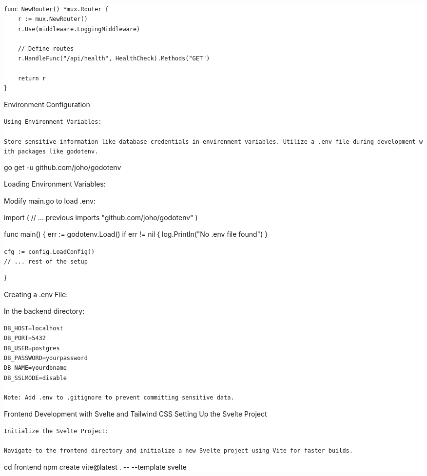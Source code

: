     func NewRouter() *mux.Router {
        r := mux.NewRouter()
        r.Use(middleware.LoggingMiddleware)

        // Define routes
        r.HandleFunc("/api/health", HealthCheck).Methods("GET")

        return r
    }

Environment Configuration

    Using Environment Variables:

    Store sensitive information like database credentials in environment variables. Utilize a .env file during development with packages like godotenv.

go get -u github.com/joho/godotenv

Loading Environment Variables:

Modify main.go to load .env:

import (
    // ... previous imports
    "github.com/joho/godotenv"
)

func main() {
    err := godotenv.Load()
    if err != nil {
        log.Println("No .env file found")
    }

    cfg := config.LoadConfig()
    // ... rest of the setup
}

Creating a .env File:

In the backend directory:

    DB_HOST=localhost
    DB_PORT=5432
    DB_USER=postgres
    DB_PASSWORD=yourpassword
    DB_NAME=yourdbname
    DB_SSLMODE=disable

    Note: Add .env to .gitignore to prevent committing sensitive data.

Frontend Development with Svelte and Tailwind CSS
Setting Up the Svelte Project

    Initialize the Svelte Project:

    Navigate to the frontend directory and initialize a new Svelte project using Vite for faster builds.

cd frontend
npm create vite@latest . -- --template svelte
